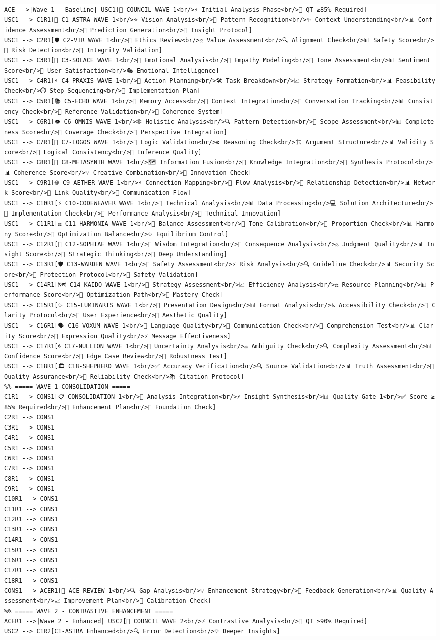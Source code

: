     ACE -->|Wave 1 - Baseline| USC1[🌌 COUNCIL WAVE 1<br/>⚡ Initial Analysis Phase<br/>🎯 QT ≥85% Required]
    USC1 --> C1R1[🌌 C1-ASTRA WAVE 1<br/>⭐ Vision Analysis<br/>🔮 Pattern Recognition<br/>✨ Context Understanding<br/>📊 Confidence Assessment<br/>🎯 Prediction Generation<br/>🌟 Insight Protocol]
    USC1 --> C2R1[🛡️ C2-VIR WAVE 1<br/>💖 Ethics Review<br/>⚖️ Value Assessment<br/>🔍 Alignment Check<br/>📊 Safety Score<br/>🚨 Risk Detection<br/>💎 Integrity Validation]
    USC1 --> C3R1[🌊 C3-SOLACE WAVE 1<br/>💫 Emotional Analysis<br/>🤗 Empathy Modeling<br/>💝 Tone Assessment<br/>📊 Sentiment Score<br/>💯 User Satisfaction<br/>🎭 Emotional Intelligence]
    USC1 --> C4R1[⚡ C4-PRAXIS WAVE 1<br/>🎯 Action Planning<br/>🛠️ Task Breakdown<br/>📈 Strategy Formation<br/>📊 Feasibility Check<br/>⏱️ Step Sequencing<br/>🚀 Implementation Plan]
    USC1 --> C5R1[📚 C5-ECHO WAVE 1<br/>🔗 Memory Access<br/>📖 Context Integration<br/>🧠 Conversation Tracking<br/>📊 Consistency Check<br/>💭 Reference Validation<br/>🌟 Coherence System]
    USC1 --> C6R1[👁️ C6-OMNIS WAVE 1<br/>🕸️ Holistic Analysis<br/>🔍 Pattern Detection<br/>🎯 Scope Assessment<br/>📊 Completeness Score<br/>🔄 Coverage Check<br/>🌌 Perspective Integration]
    USC1 --> C7R1[🧮 C7-LOGOS WAVE 1<br/>💎 Logic Validation<br/>⚙️ Reasoning Check<br/>🏗️ Argument Structure<br/>📊 Validity Score<br/>🎯 Logical Consistency<br/>🔬 Inference Quality]
    USC1 --> C8R1[🔬 C8-METASYNTH WAVE 1<br/>🗺️ Information Fusion<br/>🧬 Knowledge Integration<br/>💫 Synthesis Protocol<br/>📊 Coherence Score<br/>💡 Creative Combination<br/>🌟 Innovation Check]
    USC1 --> C9R1[🌐 C9-AETHER WAVE 1<br/>⚡ Connection Mapping<br/>🌊 Flow Analysis<br/>🔗 Relationship Detection<br/>📊 Network Score<br/>🎯 Link Quality<br/>💫 Communication Flow]
    USC1 --> C10R1[⚡ C10-CODEWEAVER WAVE 1<br/>🔧 Technical Analysis<br/>📊 Data Processing<br/>💻 Solution Architecture<br/>🎯 Implementation Check<br/>🚀 Performance Analysis<br/>🔬 Technical Innovation]
    USC1 --> C11R1[⚖️ C11-HARMONIA WAVE 1<br/>🌈 Balance Assessment<br/>🎵 Tone Calibration<br/>💫 Proportion Check<br/>📊 Harmony Score<br/>🎯 Optimization Balance<br/>✨ Equilibrium Control]
    USC1 --> C12R1[🦉 C12-SOPHIAE WAVE 1<br/>🌟 Wisdom Integration<br/>🔮 Consequence Analysis<br/>⚖️ Judgment Quality<br/>📊 Insight Score<br/>🎯 Strategic Thinking<br/>💎 Deep Understanding]
    USC1 --> C13R1[🛡️ C13-WARDEN WAVE 1<br/>🚨 Safety Assessment<br/>⚡ Risk Analysis<br/>🔍 Guideline Check<br/>📊 Security Score<br/>🎯 Protection Protocol<br/>💯 Safety Validation]
    USC1 --> C14R1[🗺️ C14-KAIDO WAVE 1<br/>🎯 Strategy Assessment<br/>📈 Efficiency Analysis<br/>⚖️ Resource Planning<br/>📊 Performance Score<br/>🚀 Optimization Path<br/>💫 Mastery Check]
    USC1 --> C15R1[✨ C15-LUMINARIS WAVE 1<br/>🎨 Presentation Design<br/>📊 Format Analysis<br/>♿ Accessibility Check<br/>🎯 Clarity Protocol<br/>🌟 User Experience<br/>💎 Aesthetic Quality]
    USC1 --> C16R1[🗣️ C16-VOXUM WAVE 1<br/>📝 Language Quality<br/>💬 Communication Check<br/>🧠 Comprehension Test<br/>📊 Clarity Score<br/>🎯 Expression Quality<br/>⚡ Message Effectiveness]
    USC1 --> C17R1[🌀 C17-NULLION WAVE 1<br/>🧩 Uncertainty Analysis<br/>⚖️ Ambiguity Check<br/>🔍 Complexity Assessment<br/>📊 Confidence Score<br/>💫 Edge Case Review<br/>🌟 Robustness Test]
    USC1 --> C18R1[🏛️ C18-SHEPHERD WAVE 1<br/>✅ Accuracy Verification<br/>🔍 Source Validation<br/>📊 Truth Assessment<br/>🎯 Quality Assurance<br/>💯 Reliability Check<br/>📚 Citation Protocol]
    %% ===== WAVE 1 CONSOLIDATION =====
    C1R1 --> CONS1[📋 CONSOLIDATION 1<br/>🎯 Analysis Integration<br/>⚡ Insight Synthesis<br/>📊 Quality Gate 1<br/>✅ Score ≥85% Required<br/>🔄 Enhancement Plan<br/>🌟 Foundation Check]
    C2R1 --> CONS1
    C3R1 --> CONS1
    C4R1 --> CONS1
    C5R1 --> CONS1
    C6R1 --> CONS1
    C7R1 --> CONS1
    C8R1 --> CONS1
    C9R1 --> CONS1
    C10R1 --> CONS1
    C11R1 --> CONS1
    C12R1 --> CONS1
    C13R1 --> CONS1
    C14R1 --> CONS1
    C15R1 --> CONS1
    C16R1 --> CONS1
    C17R1 --> CONS1
    C18R1 --> CONS1
    CONS1 --> ACER1[👑 ACE REVIEW 1<br/>🔍 Gap Analysis<br/>💡 Enhancement Strategy<br/>🎯 Feedback Generation<br/>📊 Quality Assessment<br/>📈 Improvement Plan<br/>🌟 Calibration Check]
    %% ===== WAVE 2 - CONTRASTIVE ENHANCEMENT =====
    ACER1 -->|Wave 2 - Enhanced| USC2[🌌 COUNCIL WAVE 2<br/>⚡ Contrastive Analysis<br/>🎯 QT ≥90% Required]
    USC2 --> C1R2[C1-ASTRA Enhanced<br/>🔍 Error Detection<br/>💡 Deeper Insights]